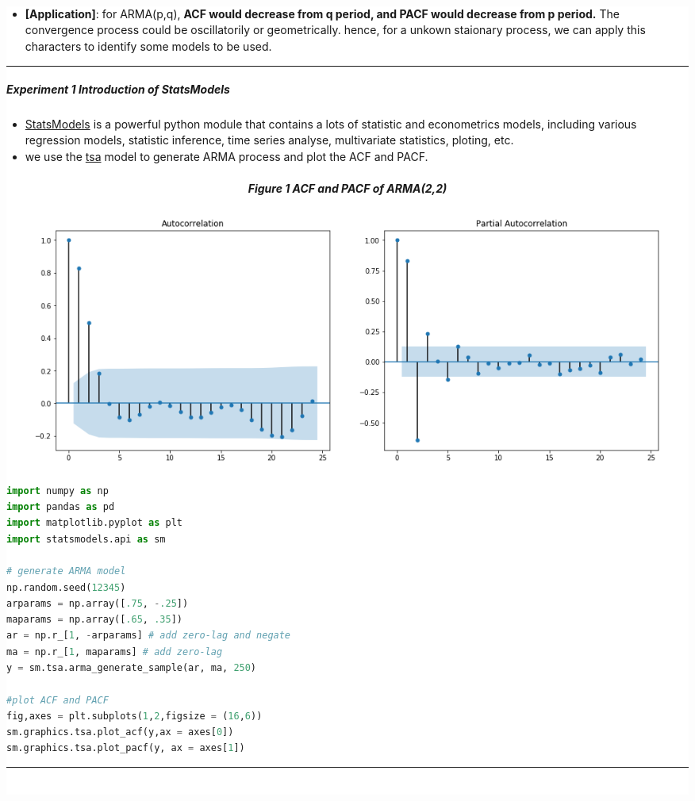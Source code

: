   * **[Application]**: for ARMA(p,q), **ACF would decrease from q period, and PACF would decrease from p period.** The convergence process could be oscillatorily or geometrically.  hence, for a unkown staionary process, we can apply this characters to identify some models to be used.

  
  ---
##### Experiment 1 Introduction of StatsModels

  * [StatsModels](http://www.statsmodels.org/stable/index.html) is a powerful python module that contains a lots of statistic and econometrics models, including various regression models, statistic inference, time series analyse, multivariate statistics, ploting, etc.
  * we use the [tsa](http://www.statsmodels.org/stable/tsa.html) model to generate ARMA process and plot the ACF and PACF.
  <center class="half">
  <h5>Figure 1 ACF and PACF of ARMA(2,2) </h5>
    <img src="figures\exp1.png" width="800"/>
  </center>

  ```python
  import numpy as np
  import pandas as pd
  import matplotlib.pyplot as plt
  import statsmodels.api as sm

  # generate ARMA model
  np.random.seed(12345)
  arparams = np.array([.75, -.25])
  maparams = np.array([.65, .35])
  ar = np.r_[1, -arparams] # add zero-lag and negate
  ma = np.r_[1, maparams] # add zero-lag
  y = sm.tsa.arma_generate_sample(ar, ma, 250)

  #plot ACF and PACF
  fig,axes = plt.subplots(1,2,figsize = (16,6))
  sm.graphics.tsa.plot_acf(y,ax = axes[0])
  sm.graphics.tsa.plot_pacf(y, ax = axes[1])
  ```
  ---
&nbsp;
